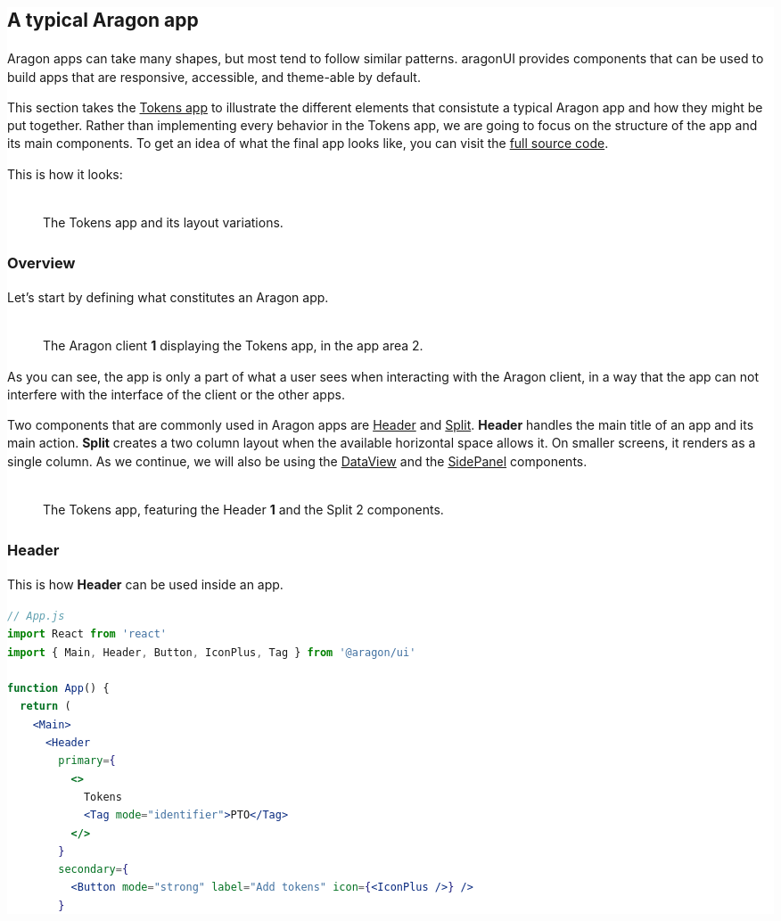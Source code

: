 ## A typical Aragon app

Aragon apps can take many shapes, but most tend to follow similar patterns. aragonUI provides components that can be used to build apps that are responsive, accessible, and theme-able by default.

This section takes the [Tokens app](https://help.aragon.org/article/18-tokens) to illustrate the different elements that consistute a typical Aragon app and how they might be put together. Rather than implementing every behavior in the Tokens app, we are going to focus on the structure of the app and its main components. To get an idea of what the final app looks like, you can visit the [full source code](https://github.com/aragon/aragon-apps/tree/master/apps/token-manager/app).

This is how it looks:

<figure>
  <img src="https://user-images.githubusercontent.com/36158/68315116-98281400-00b7-11ea-9cbc-48cbc2d4e169.png" alt=""/>
  <figcaption>The Tokens app and its layout variations.</figcaption>
</figure>

### Overview

Let’s start by defining what constitutes an Aragon app.

<figure>
  <img src="https://user-images.githubusercontent.com/36158/68322354-96fce400-00c3-11ea-920c-dd378c96a086.png" alt=""/>
  <figcaption>The Aragon client <b class="ref">1</b> displaying the Tokens app, in the app area <span class="ref">2</span>.</figcaption>
</figure>

As you can see, the app is only a part of what a user sees when interacting with the Aragon client, in a way that the app can not interfere with the interface of the client or the other apps.

Two components that are commonly used in Aragon apps are [Header](https://ui.aragon.org/header/) and [Split](https://ui.aragon.org/split/). **Header** handles the main title of an app and its main action. **Split** creates a two column layout when the available horizontal space allows it. On smaller screens, it renders as a single column. As we continue, we will also be using the [DataView](https://ui.aragon.org/data-view/) and the [SidePanel](https://ui.aragon.org/side-panel/) components.

<figure>
  <img src="https://user-images.githubusercontent.com/36158/68324939-bb0ef400-00c8-11ea-8e69-d4d8ab7e4c51.png" alt="" />
  <figcaption>The Tokens app, featuring the Header <b class="ref">1</b> and the Split <span class="ref">2</span> components.</figcaption>
</figure>

### Header

This is how **Header** can be used inside an app.

```jsx
// App.js
import React from 'react'
import { Main, Header, Button, IconPlus, Tag } from '@aragon/ui'

function App() {
  return (
    <Main>
      <Header
        primary={
          <>
            Tokens
            <Tag mode="identifier">PTO</Tag>
          </>
        }
        secondary={
          <Button mode="strong" label="Add tokens" icon={<IconPlus />} />
        }
```